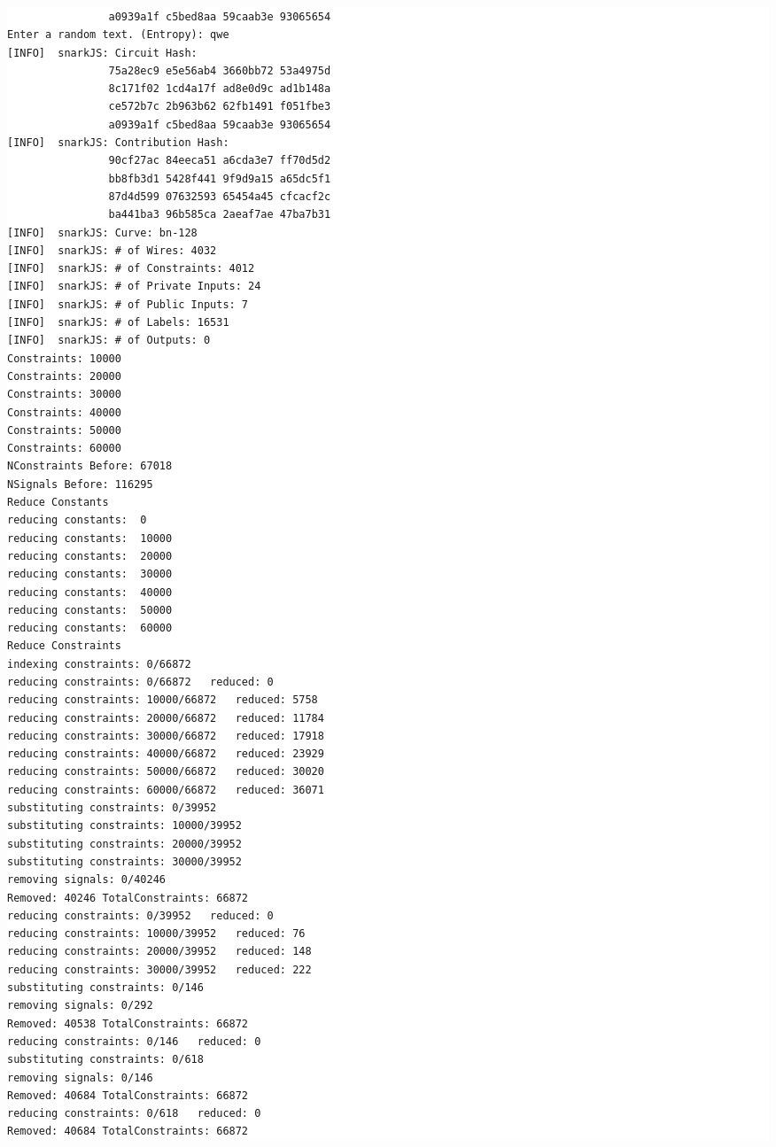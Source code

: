 ```
                a0939a1f c5bed8aa 59caab3e 93065654
Enter a random text. (Entropy): qwe
[INFO]  snarkJS: Circuit Hash: 
                75a28ec9 e5e56ab4 3660bb72 53a4975d
                8c171f02 1cd4a17f ad8e0d9c ad1b148a
                ce572b7c 2b963b62 62fb1491 f051fbe3
                a0939a1f c5bed8aa 59caab3e 93065654
[INFO]  snarkJS: Contribution Hash: 
                90cf27ac 84eeca51 a6cda3e7 ff70d5d2
                bb8fb3d1 5428f441 9f9d9a15 a65dc5f1
                87d4d599 07632593 65454a45 cfcacf2c
                ba441ba3 96b585ca 2aeaf7ae 47ba7b31
[INFO]  snarkJS: Curve: bn-128
[INFO]  snarkJS: # of Wires: 4032
[INFO]  snarkJS: # of Constraints: 4012
[INFO]  snarkJS: # of Private Inputs: 24
[INFO]  snarkJS: # of Public Inputs: 7
[INFO]  snarkJS: # of Labels: 16531
[INFO]  snarkJS: # of Outputs: 0
Constraints: 10000
Constraints: 20000
Constraints: 30000
Constraints: 40000
Constraints: 50000
Constraints: 60000
NConstraints Before: 67018
NSignals Before: 116295
Reduce Constants
reducing constants:  0
reducing constants:  10000
reducing constants:  20000
reducing constants:  30000
reducing constants:  40000
reducing constants:  50000
reducing constants:  60000
Reduce Constraints
indexing constraints: 0/66872
reducing constraints: 0/66872   reduced: 0
reducing constraints: 10000/66872   reduced: 5758
reducing constraints: 20000/66872   reduced: 11784
reducing constraints: 30000/66872   reduced: 17918
reducing constraints: 40000/66872   reduced: 23929
reducing constraints: 50000/66872   reduced: 30020
reducing constraints: 60000/66872   reduced: 36071
substituting constraints: 0/39952
substituting constraints: 10000/39952
substituting constraints: 20000/39952
substituting constraints: 30000/39952
removing signals: 0/40246
Removed: 40246 TotalConstraints: 66872
reducing constraints: 0/39952   reduced: 0
reducing constraints: 10000/39952   reduced: 76
reducing constraints: 20000/39952   reduced: 148
reducing constraints: 30000/39952   reduced: 222
substituting constraints: 0/146
removing signals: 0/292
Removed: 40538 TotalConstraints: 66872
reducing constraints: 0/146   reduced: 0
substituting constraints: 0/618
removing signals: 0/146
Removed: 40684 TotalConstraints: 66872
reducing constraints: 0/618   reduced: 0
Removed: 40684 TotalConstraints: 66872
```